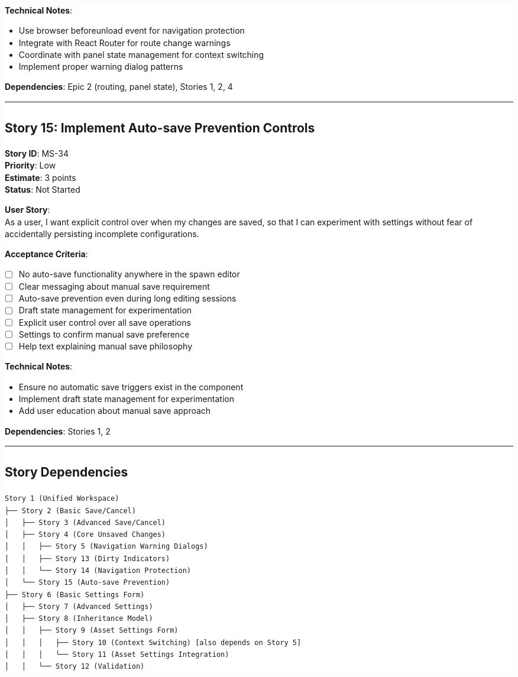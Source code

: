 **Technical Notes**:

- Use browser beforeunload event for navigation protection
- Integrate with React Router for route change warnings
- Coordinate with panel state management for context switching
- Implement proper warning dialog patterns

**Dependencies**: Epic 2 (routing, panel state), Stories 1, 2, 4

---

## Story 15: Implement Auto-save Prevention Controls

**Story ID**: MS-34  
**Priority**: Low  
**Estimate**: 3 points  
**Status**: Not Started  

**User Story**:  
As a user, I want explicit control over when my changes are saved, so that I can experiment with settings without fear of accidentally persisting incomplete configurations.

**Acceptance Criteria**:

- [ ] No auto-save functionality anywhere in the spawn editor
- [ ] Clear messaging about manual save requirement
- [ ] Auto-save prevention even during long editing sessions
- [ ] Draft state management for experimentation
- [ ] Explicit user control over all save operations
- [ ] Settings to confirm manual save preference
- [ ] Help text explaining manual save philosophy

**Technical Notes**:

- Ensure no automatic save triggers exist in the component
- Implement draft state management for experimentation
- Add user education about manual save approach

**Dependencies**: Stories 1, 2

---

## Story Dependencies

```text
Story 1 (Unified Workspace)
├── Story 2 (Basic Save/Cancel)
│   ├── Story 3 (Advanced Save/Cancel)
│   ├── Story 4 (Core Unsaved Changes)
│   │   ├── Story 5 (Navigation Warning Dialogs)
│   │   ├── Story 13 (Dirty Indicators)
│   │   └── Story 14 (Navigation Protection)
│   └── Story 15 (Auto-save Prevention)
├── Story 6 (Basic Settings Form)
│   ├── Story 7 (Advanced Settings)
│   ├── Story 8 (Inheritance Model)
│   │   ├── Story 9 (Asset Settings Form)
│   │   │   ├── Story 10 (Context Switching) [also depends on Story 5]
│   │   │   └── Story 11 (Asset Settings Integration)
│   │   └── Story 12 (Validation)
```
